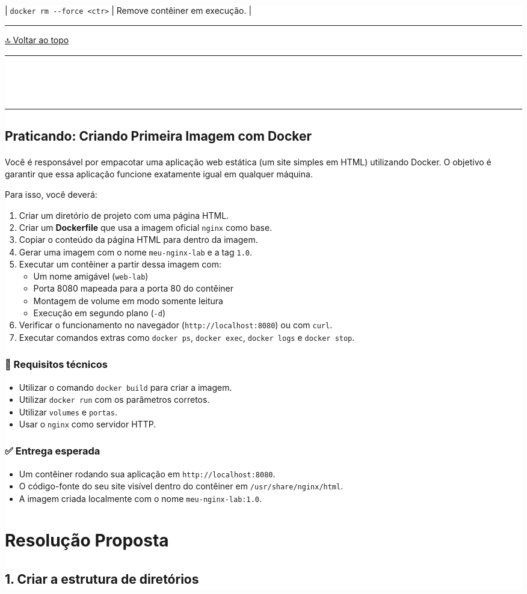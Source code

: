 | `docker rm --force <ctr>`    | Remove contêiner em execução. |

---

[🔝 Voltar ao topo](#sumário-interativo)

---

<br>
<br>
<br>

---

## Praticando: Criando Primeira Imagem com Docker


Você é responsável por empacotar uma aplicação web estática (um site simples em HTML) utilizando Docker. O objetivo é garantir que essa aplicação funcione exatamente igual em qualquer máquina.

Para isso, você deverá:

1. Criar um diretório de projeto com uma página HTML.
2. Criar um **Dockerfile** que usa a imagem oficial `nginx` como base.
3. Copiar o conteúdo da página HTML para dentro da imagem.
4. Gerar uma imagem com o nome `meu-nginx-lab` e a tag `1.0`.
5. Executar um contêiner a partir dessa imagem com:
   - Um nome amigável (`web-lab`)
   - Porta 8080 mapeada para a porta 80 do contêiner
   - Montagem de volume em modo somente leitura
   - Execução em segundo plano (`-d`)
6. Verificar o funcionamento no navegador (`http://localhost:8080`) ou com `curl`.
7. Executar comandos extras como `docker ps`, `docker exec`, `docker logs` e `docker stop`.


### 🎯 Requisitos técnicos

- Utilizar o comando `docker build` para criar a imagem.
- Utilizar `docker run` com os parâmetros corretos.
- Utilizar `volumes` e `portas`.
- Usar o `nginx` como servidor HTTP.



### ✅ Entrega esperada

- Um contêiner rodando sua aplicação em `http://localhost:8080`.
- O código-fonte do seu site visível dentro do contêiner em `/usr/share/nginx/html`.
- A imagem criada localmente com o nome `meu-nginx-lab:1.0`.



# Resolução Proposta


## 1. Criar a estrutura de diretórios
